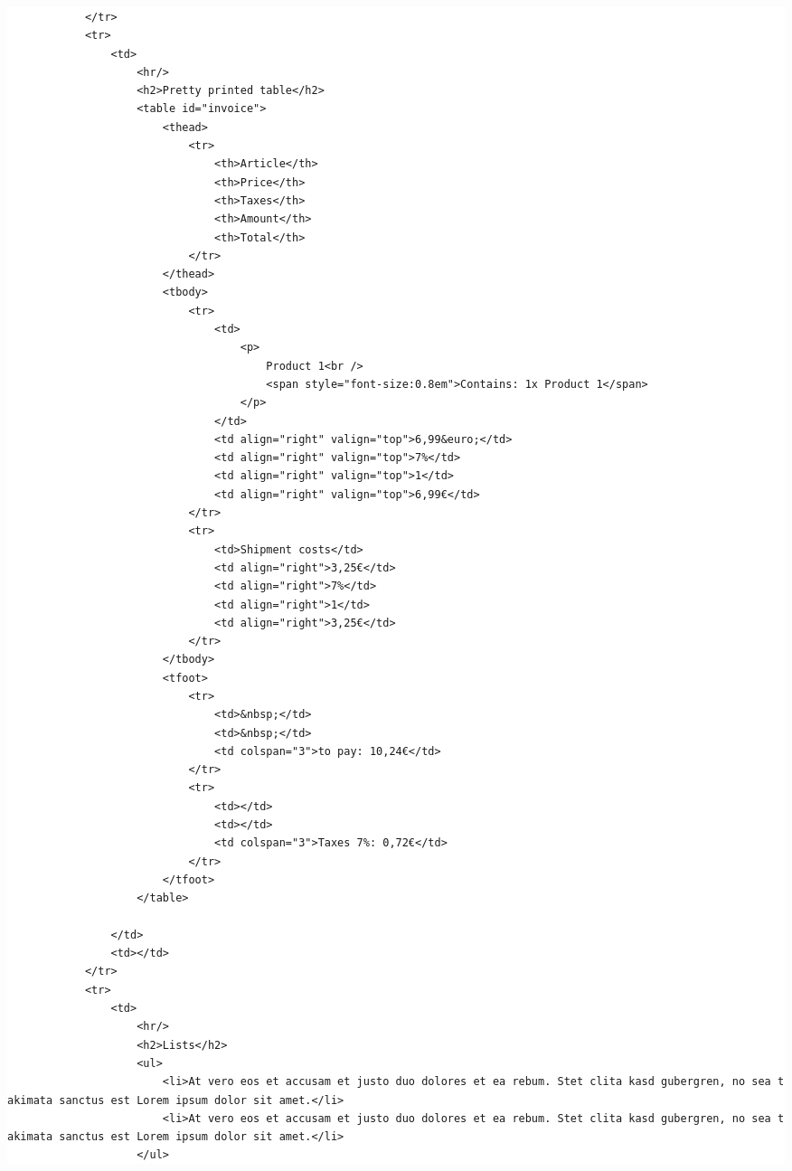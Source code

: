 ```
			</tr>
			<tr>
				<td>
					<hr/>
					<h2>Pretty printed table</h2>
					<table id="invoice">
						<thead>
							<tr>
								<th>Article</th>
								<th>Price</th>
								<th>Taxes</th>
								<th>Amount</th>
								<th>Total</th>
							</tr>
						</thead>
						<tbody>
							<tr>
								<td>
									<p>
										Product 1<br />
										<span style="font-size:0.8em">Contains: 1x Product 1</span>
									</p>
								</td>
								<td align="right" valign="top">6,99&euro;</td>
								<td align="right" valign="top">7%</td>
								<td align="right" valign="top">1</td>
								<td align="right" valign="top">6,99€</td>
							</tr>
							<tr>
								<td>Shipment costs</td>
								<td align="right">3,25€</td>
								<td align="right">7%</td>
								<td align="right">1</td>
								<td align="right">3,25€</td>
							</tr>
						</tbody>
						<tfoot>
							<tr>
								<td>&nbsp;</td>
								<td>&nbsp;</td>
								<td colspan="3">to pay: 10,24€</td>
							</tr>
							<tr>
								<td></td>
								<td></td>
								<td colspan="3">Taxes 7%: 0,72€</td>
							</tr>
						</tfoot>
					</table>

				</td>
				<td></td>
			</tr>
			<tr>
				<td>
					<hr/>
					<h2>Lists</h2>
					<ul>
						<li>At vero eos et accusam et justo duo dolores et ea rebum. Stet clita kasd gubergren, no sea takimata sanctus est Lorem ipsum dolor sit amet.</li>
						<li>At vero eos et accusam et justo duo dolores et ea rebum. Stet clita kasd gubergren, no sea takimata sanctus est Lorem ipsum dolor sit amet.</li>
					</ul>
```